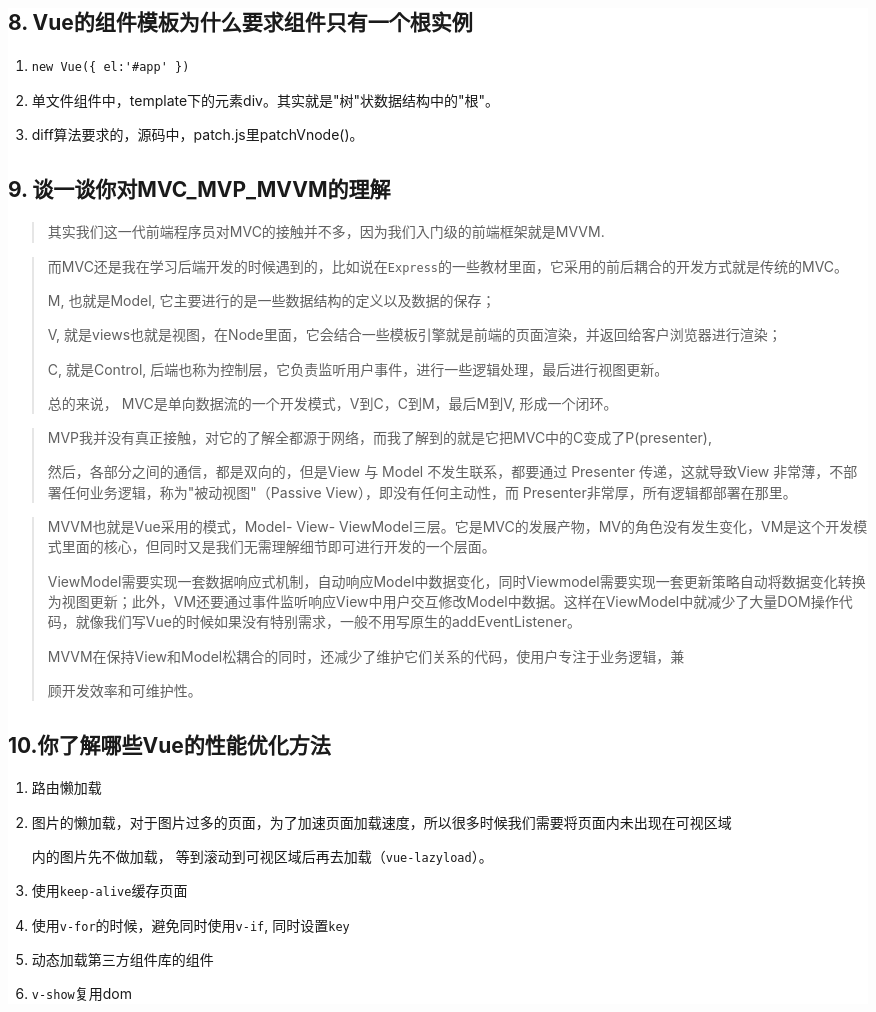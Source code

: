 
## 8. Vue的组件模板为什么要求组件只有一个根实例

1. `new Vue({ el:'#app' })`

2. 单文件组件中，template下的元素div。其实就是"树"状数据结构中的"根"。 

3. diff算法要求的，源码中，patch.js里patchVnode()。

## 9. 谈一谈你对MVC_MVP_MVVM的理解

>  其实我们这一代前端程序员对MVC的接触并不多，因为我们入门级的前端框架就是MVVM.


>
> 而MVC还是我在学习后端开发的时候遇到的，比如说在`Express`的一些教材里面，它采用的前后耦合的开发方式就是传统的MVC。
>
> M, 也就是Model, 它主要进行的是一些数据结构的定义以及数据的保存； 
>
> V,  就是views也就是视图，在Node里面，它会结合一些模板引擎就是前端的页面渲染，并返回给客户浏览器进行渲染；
>
> C, 就是Control, 后端也称为控制层，它负责监听用户事件，进行一些逻辑处理，最后进行视图更新。
>
> 总的来说， MVC是单向数据流的一个开发模式，V到C，C到M，最后M到V, 形成一个闭环。

> MVP我并没有真正接触，对它的了解全都源于网络，而我了解到的就是它把MVC中的C变成了P(presenter),
>
> 然后，各部分之间的通信，都是双向的，但是View 与 Model 不发生联系，都要通过 Presenter 传递，这就导致View 非常薄，不部署任何业务逻辑，称为"被动视图"（Passive View），即没有任何主动性，而 Presenter非常厚，所有逻辑都部署在那里。

> MVVM也就是Vue采用的模式，Model- View- ViewModel三层。它是MVC的发展产物，MV的角色没有发生变化，VM是这个开发模式里面的核心，但同时又是我们无需理解细节即可进行开发的一个层面。
>
> ViewModel需要实现一套数据响应式机制，自动响应Model中数据变化，同时Viewmodel需要实现一套更新策略自动将数据变化转换为视图更新；此外，VM还要通过事件监听响应View中用户交互修改Model中数据。这样在ViewModel中就减少了大量DOM操作代码，就像我们写Vue的时候如果没有特别需求，一般不用写原生的addEventListener。
>
> MVVM在保持View和Model松耦合的同时，还减少了维护它们关系的代码，使用户专注于业务逻辑，兼
>
> 顾开发效率和可维护性。



## 10.你了解哪些Vue的性能优化方法

1. 路由懒加载

2. 图片的懒加载，对于图片过多的页面，为了加速页面加载速度，所以很多时候我们需要将页面内未出现在可视区域

   内的图片先不做加载， 等到滚动到可视区域后再去加载（`vue-lazyload`）。

3. 使用`keep-alive`缓存页面

4. 使用`v-for`的时候，避免同时使用`v-if`, 同时设置`key`

5. 动态加载第三方组件库的组件

6. `v-show`复用dom
